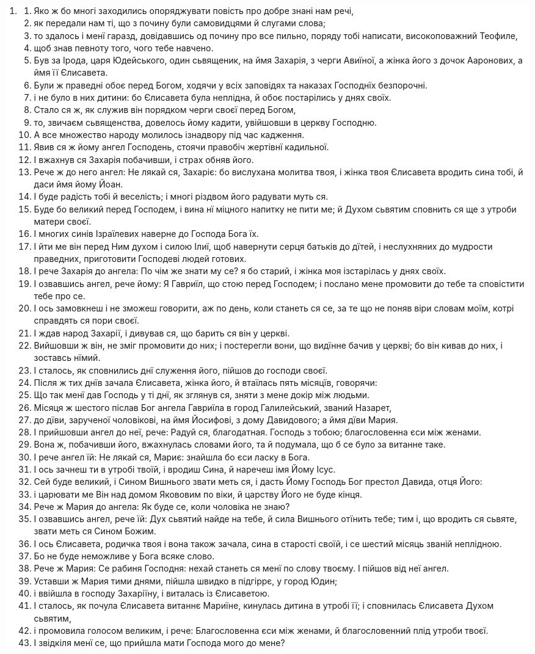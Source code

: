 <ol>
  <li>
    <ol>
      <li>Яко ж бо многі заходились опоряджувати повість про добре знані нам речі,</li>
      <li>як передали нам ті, що з почину були самовидцями й слугами слова;</li>
      <li>то здалось і менї гаразд, довідавшись од почину про все пильно, поряду тобі написати, високоповажний Теофиле,</li>
      <li>щоб знав певноту того, чого тебе навчено.</li>
      <li>Був за Ірода, царя Юдейського, один сьвященик, на ймя Захарія, з черги Авиїної, а жінка його з дочок Ааронових, а ймя її Єлисавета.</li>
      <li>Були ж праведні обоє перед Богом, ходячи у всіх заповідях та наказах Господнїх безпорочні.</li>
      <li>і не було в них дитини: бо Єлисавета була неплідна, й обоє постарілись у днях своїх.</li>
      <li>Стало ся ж, як служив він порядком черги своєї перед Богом,</li>
      <li>то, звичаєм сьвященства, довелось йому кадити, увійшовши в церкву Господню.</li>
      <li>А все множество народу молилось ізнадвору під час кадження.</li>
      <li>Явив ся ж йому ангел Господень, стоячи правобіч жертівнї кадильної.</li>
      <li>І вжахнув ся Захарія побачивши, і страх обняв його.</li>
      <li>Рече ж до него ангел: Не лякай ся, Захаріє: бо вислухана молитва твоя, і жінка твоя Єлисавета вродить сина тобі, й даси ймя йому Йоан.</li>
      <li>І буде радість тобі й веселість; і многі різдвом його радувати муть ся.</li>
      <li>Буде бо великий перед Господем, і вина нї міцного напитку не пити ме; й Духом сьвятим сповнить ся ще з утроби матери своєї.</li>
      <li>І многих синів Ізраїлевих наверне до Господа Бога їх.</li>
      <li>І йти ме він перед Ним духом і силою Ілиї, щоб навернути серця батьків до дїтей, і неслухняних до мудрости праведних, приготовити Господеві людей готових.</li>
      <li>І рече Захарія до ангела: По чім же знати му се? я бо старий, і жінка моя ізстарілась у днях своїх.</li>
      <li>І озвавшись ангел, рече йому: Я Гавриїл, що стою перед Господем; і послано мене промовити до тебе та сповістити тебе про се.</li>
      <li>І ось замовкнеш і не зможеш говорити, аж по день, коли станеть ся се, за те що не поняв віри словам моїм, котрі справдять ся пори своєї.</li>
      <li>І ждав народ Захарії, і дивував ся, що барить ся він у церкві.</li>
      <li>Вийшовши ж він, не зміг промовити до них; і постерегли вони, що видїнне бачив у церкві; бо він кивав до них, і зоставсь нїмий.</li>
      <li>І сталось, як сповнились днї служення його, пійшов до господи своєї.</li>
      <li>Після ж тих днїв зачала Єлисавета, жінка його, й втаїлась пять місяцїв, говорячи:</li>
      <li>Що так менї дав Господь у ті днї, як зглянув ся, зняти з мене докір між людьми.</li>
      <li>Місяця ж шестого післав Бог ангела Гавриїла в город Галилейський, званий Назарет,</li>
      <li>до дїви, зарученої чоловікові, на ймя Йосифові, з дому Давидового; а ймя дїви Мария.</li>
      <li>І прийшовши ангел до неї, рече: Радуй ся, благодатная. Господь з тобою; благословенна єси між женами.</li>
      <li>Вона ж, побачивши його, вжахнулась словами його, та й подумала, що б се було за витанне таке.</li>
      <li>І рече ангел їй: Не лякай ся, Мариє: знайшла бо єси ласку в Бога.</li>
      <li>І ось зачнеш ти в утробі твоїй, і вродиш Сина, й наречеш імя Йому Ісус.</li>
      <li>Сей буде великий, і Сином Вишнього звати меть ся, і дасть Йому Господь Бог престол Давида, отця Його:</li>
      <li>і царювати ме Він над домом Якововим по віки, й царству Його не буде кінця.</li>
      <li>Рече ж Мария до ангела: Як буде се, коли чоловіка не знаю?</li>
      <li>І озвавшись ангел, рече їй: Дух сьвятий найде на тебе, й сила Вишнього отїнить тебе; тим і, що вродить ся сьвяте, звати меть ся Сином Божим.</li>
      <li>І ось Єлисавета, родичка твоя і вона також зачала, сина в старості своїй, і се шестий місяць званій неплідною.</li>
      <li>Бо не буде неможливе у Бога всяке слово.</li>
      <li>Рече ж Мария: Се рабиня Господня: нехай станеть ся менї по слову твоєму. І пійшов від неї ангел.</li>
      <li>Уставши ж Мария тими днями, пійшла швидко в підгіррє, у город Юдин;</li>
      <li>і ввійшла в господу Захаріїну, і виталась із Єлисаветою.</li>
      <li>І сталось, як почула Єлисавета витаннє Мариїне, кинулась дитина в утробі її; і сповнилась Єлисавета Духом сьвятим,</li>
      <li>і промовила голосом великим, і рече: Благословенна єси між женами, й благословенний плід утроби твоєї.</li>
      <li>І звідкіля менї се, що прийшла мати Господа мого до мене?</li>